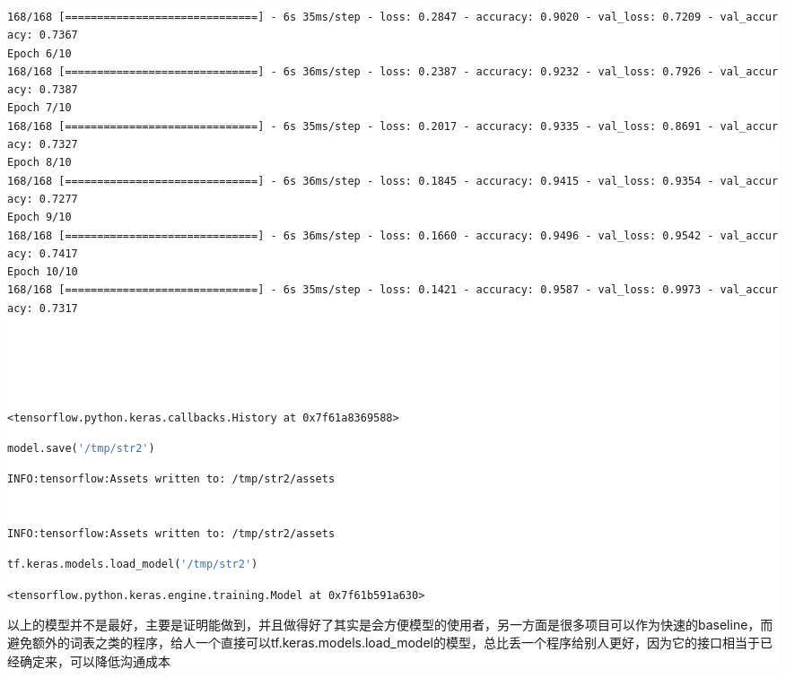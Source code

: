     168/168 [==============================] - 6s 35ms/step - loss: 0.2847 - accuracy: 0.9020 - val_loss: 0.7209 - val_accuracy: 0.7367
    Epoch 6/10
    168/168 [==============================] - 6s 36ms/step - loss: 0.2387 - accuracy: 0.9232 - val_loss: 0.7926 - val_accuracy: 0.7387
    Epoch 7/10
    168/168 [==============================] - 6s 35ms/step - loss: 0.2017 - accuracy: 0.9335 - val_loss: 0.8691 - val_accuracy: 0.7327
    Epoch 8/10
    168/168 [==============================] - 6s 36ms/step - loss: 0.1845 - accuracy: 0.9415 - val_loss: 0.9354 - val_accuracy: 0.7277
    Epoch 9/10
    168/168 [==============================] - 6s 36ms/step - loss: 0.1660 - accuracy: 0.9496 - val_loss: 0.9542 - val_accuracy: 0.7417
    Epoch 10/10
    168/168 [==============================] - 6s 35ms/step - loss: 0.1421 - accuracy: 0.9587 - val_loss: 0.9973 - val_accuracy: 0.7317





    <tensorflow.python.keras.callbacks.History at 0x7f61a8369588>




```python
model.save('/tmp/str2')
```

    INFO:tensorflow:Assets written to: /tmp/str2/assets


    INFO:tensorflow:Assets written to: /tmp/str2/assets



```python
tf.keras.models.load_model('/tmp/str2')
```




    <tensorflow.python.keras.engine.training.Model at 0x7f61b591a630>



以上的模型并不是最好，主要是证明能做到，并且做得好了其实是会方便模型的使用者，另一方面是很多项目可以作为快速的baseline，而避免额外的词表之类的程序，给人一个直接可以tf.keras.models.load_model的模型，总比丢一个程序给别人更好，因为它的接口相当于已经确定来，可以降低沟通成本


```python

```
